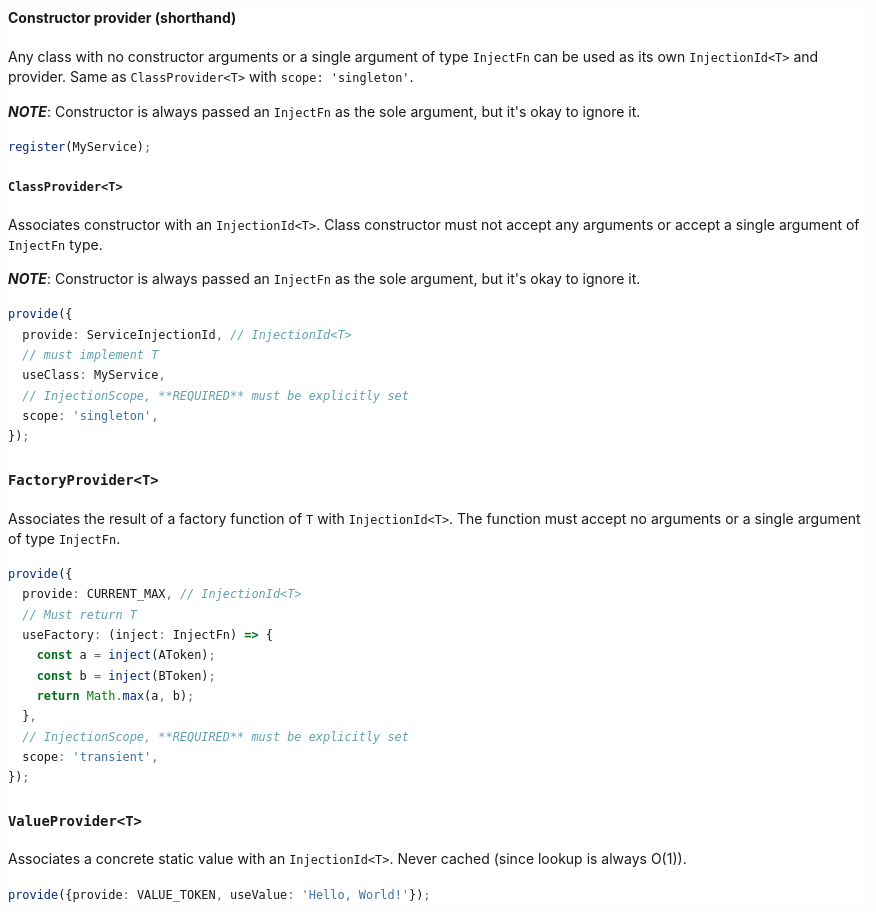 #### Constructor provider (shorthand)

Any class with no constructor arguments or a single argument of type `InjectFn`
can be used as its own `InjectionId<T>` and provider. Same as `ClassProvider<T>`
with `scope: 'singleton'`.

_**NOTE**_: Constructor is always passed an `InjectFn` as the sole argument, but
it's okay to ignore it.

```typescript
register(MyService);
```

#### `ClassProvider<T>`

Associates constructor with an `InjectionId<T>`. Class constructor must not
accept any arguments or accept a single argument of `InjectFn` type.

_**NOTE**_: Constructor is always passed an `InjectFn` as the sole argument, but
it's okay to ignore it.

```typescript
provide({
  provide: ServiceInjectionId, // InjectionId<T>
  // must implement T
  useClass: MyService,
  // InjectionScope, **REQUIRED** must be explicitly set
  scope: 'singleton',
});
```

### `FactoryProvider<T>`

Associates the result of a factory function of `T` with `InjectionId<T>`. The
function must accept no arguments or a single argument of type `InjectFn`.

```typescript
provide({
  provide: CURRENT_MAX, // InjectionId<T>
  // Must return T
  useFactory: (inject: InjectFn) => {
    const a = inject(AToken);
    const b = inject(BToken);
    return Math.max(a, b);
  },
  // InjectionScope, **REQUIRED** must be explicitly set
  scope: 'transient',
});
```

### `ValueProvider<T>`

Associates a concrete static value with an `InjectionId<T>`. Never cached (since
lookup is always O(1)).

```typescript
provide({provide: VALUE_TOKEN, useValue: 'Hello, World!'});
```
